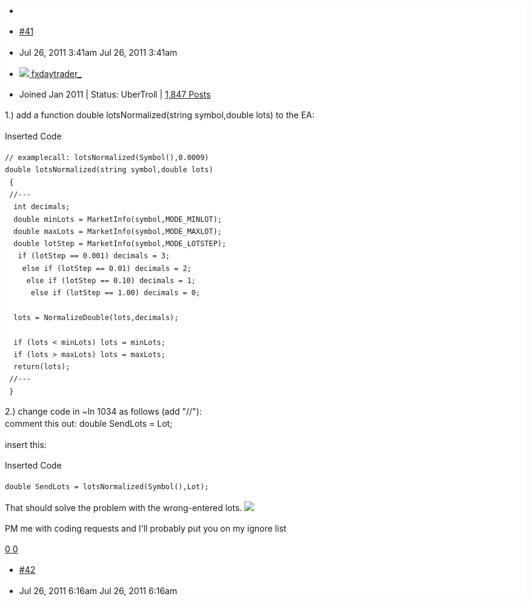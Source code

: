   * 

  * [#41](/thread/post/4808249#post4808249 "Post Permalink")

  * Jul 26, 2011 3:41am  Jul 26, 2011 3:41am 

  * [![](https://assets.faireconomy.media/nfs/customavatars/thumbs/medium/avatar166184_2.gif) fxdaytrader_](fxdaytrader_)

  * Joined Jan 2011 | Status: UberTroll | [1,847 Posts](/search?do=process&provider=Member&searchuser=166184)

1.) add a function double lotsNormalized(string symbol,double lots) to the EA:  
  

Inserted Code
    
    
     
    // examplecall: lotsNormalized(Symbol(),0.0009)
    double lotsNormalized(string symbol,double lots)
     {
     //---
      int decimals;
      double minLots = MarketInfo(symbol,MODE_MINLOT);
      double maxLots = MarketInfo(symbol,MODE_MAXLOT);
      double lotStep = MarketInfo(symbol,MODE_LOTSTEP);   
       if (lotStep == 0.001) decimals = 3;
        else if (lotStep == 0.01) decimals = 2;
         else if (lotStep == 0.10) decimals = 1;
          else if (lotStep == 1.00) decimals = 0;
     
      lots = NormalizeDouble(lots,decimals);
     
      if (lots < minLots) lots = minLots;
      if (lots > maxLots) lots = maxLots;
      return(lots);
     //---
     }

  
2.) change code in ~ln 1034 as follows (add "//"):  
comment this out: double SendLots = Lot;  
  
insert this:  

Inserted Code
    
    
    double SendLots = lotsNormalized(Symbol(),Lot);

  
That should solve the problem with the wrong-entered lots. ![](https://resources.faireconomy.media/images/emojis/64/1f609.png?v=15.1)

PM me with coding requests and I'll probably put you on my ignore list

[0 ](javascript:void\(0\);) [0 ](javascript:void\(0\);)

  * [#42](/thread/post/4808581#post4808581 "Post Permalink")

  * Jul 26, 2011 6:16am  Jul 26, 2011 6:16am 
